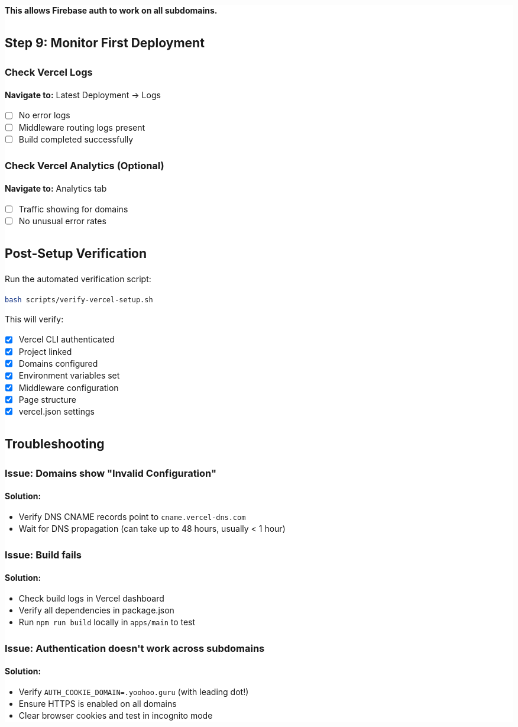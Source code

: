 **This allows Firebase auth to work on all subdomains.**

## Step 9: Monitor First Deployment

### Check Vercel Logs
**Navigate to:** Latest Deployment → Logs

- [ ] No error logs
- [ ] Middleware routing logs present
- [ ] Build completed successfully

### Check Vercel Analytics (Optional)
**Navigate to:** Analytics tab

- [ ] Traffic showing for domains
- [ ] No unusual error rates

## Post-Setup Verification

Run the automated verification script:
```bash
bash scripts/verify-vercel-setup.sh
```

This will verify:
- [x] Vercel CLI authenticated
- [x] Project linked
- [x] Domains configured
- [x] Environment variables set
- [x] Middleware configuration
- [x] Page structure
- [x] vercel.json settings

## Troubleshooting

### Issue: Domains show "Invalid Configuration"
**Solution:**
- Verify DNS CNAME records point to `cname.vercel-dns.com`
- Wait for DNS propagation (can take up to 48 hours, usually < 1 hour)

### Issue: Build fails
**Solution:**
- Check build logs in Vercel dashboard
- Verify all dependencies in package.json
- Run `npm run build` locally in `apps/main` to test

### Issue: Authentication doesn't work across subdomains
**Solution:**
- Verify `AUTH_COOKIE_DOMAIN=.yoohoo.guru` (with leading dot!)
- Ensure HTTPS is enabled on all domains
- Clear browser cookies and test in incognito mode
